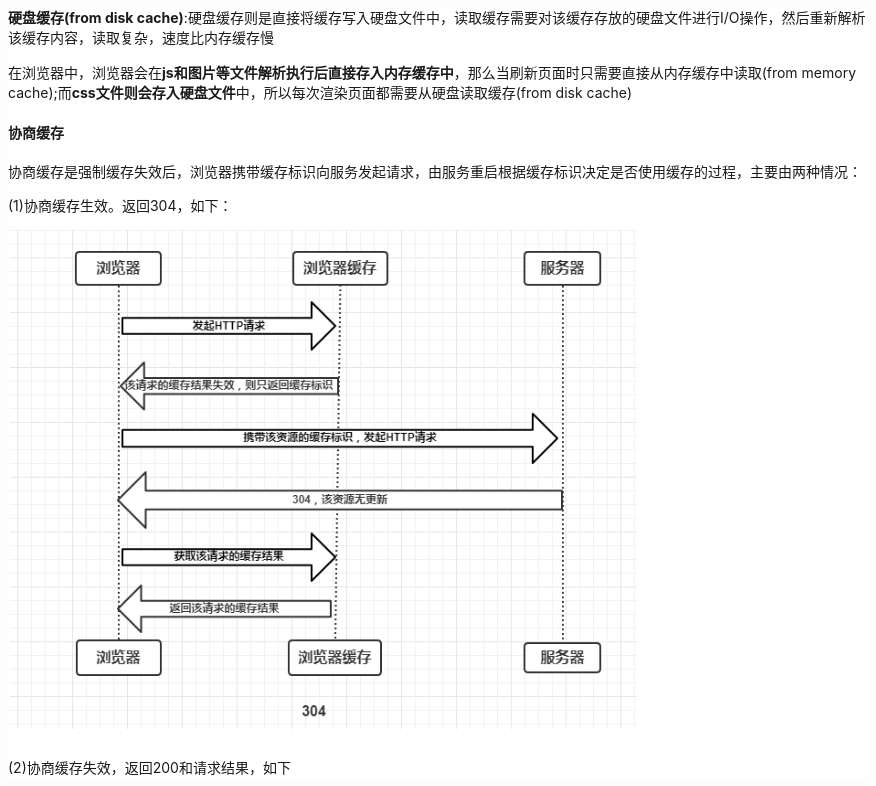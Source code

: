 **硬盘缓存(from disk cache)**:硬盘缓存则是直接将缓存写入硬盘文件中，读取缓存需要对该缓存存放的硬盘文件进行I/O操作，然后重新解析该缓存内容，读取复杂，速度比内存缓存慢



在浏览器中，浏览器会在**js和图片等文件解析执行后直接存入内存缓存中**，那么当刷新页面时只需要直接从内存缓存中读取(from memory cache);而**css文件则会存入硬盘文件**中，所以每次渲染页面都需要从硬盘读取缓存(from disk cache)

#### 协商缓存

协商缓存是强制缓存失效后，浏览器携带缓存标识向服务发起请求，由服务重启根据缓存标识决定是否使用缓存的过程，主要由两种情况：

(1)协商缓存生效。返回304，如下：

![](.\img\协商缓存生效.png)

(2)协商缓存失效，返回200和请求结果，如下
